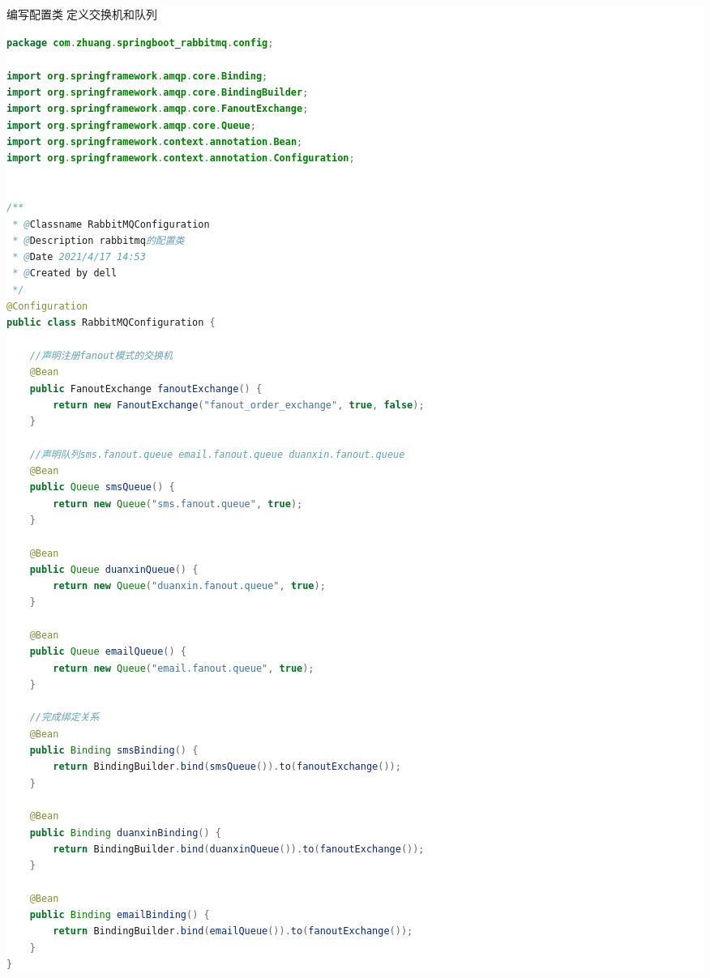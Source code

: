 编写配置类 定义交换机和队列

```java
package com.zhuang.springboot_rabbitmq.config;

import org.springframework.amqp.core.Binding;
import org.springframework.amqp.core.BindingBuilder;
import org.springframework.amqp.core.FanoutExchange;
import org.springframework.amqp.core.Queue;
import org.springframework.context.annotation.Bean;
import org.springframework.context.annotation.Configuration;


/**
 * @Classname RabbitMQConfiguration
 * @Description rabbitmq的配置类
 * @Date 2021/4/17 14:53
 * @Created by dell
 */
@Configuration
public class RabbitMQConfiguration {

    //声明注册fanout模式的交换机
    @Bean
    public FanoutExchange fanoutExchange() {
        return new FanoutExchange("fanout_order_exchange", true, false);
    }

    //声明队列sms.fanout.queue email.fanout.queue duanxin.fanout.queue
    @Bean
    public Queue smsQueue() {
        return new Queue("sms.fanout.queue", true);
    }

    @Bean
    public Queue duanxinQueue() {
        return new Queue("duanxin.fanout.queue", true);
    }

    @Bean
    public Queue emailQueue() {
        return new Queue("email.fanout.queue", true);
    }

    //完成绑定关系
    @Bean
    public Binding smsBinding() {
        return BindingBuilder.bind(smsQueue()).to(fanoutExchange());
    }

    @Bean
    public Binding duanxinBinding() {
        return BindingBuilder.bind(duanxinQueue()).to(fanoutExchange());
    }

    @Bean
    public Binding emailBinding() {
        return BindingBuilder.bind(emailQueue()).to(fanoutExchange());
    }
}
```
